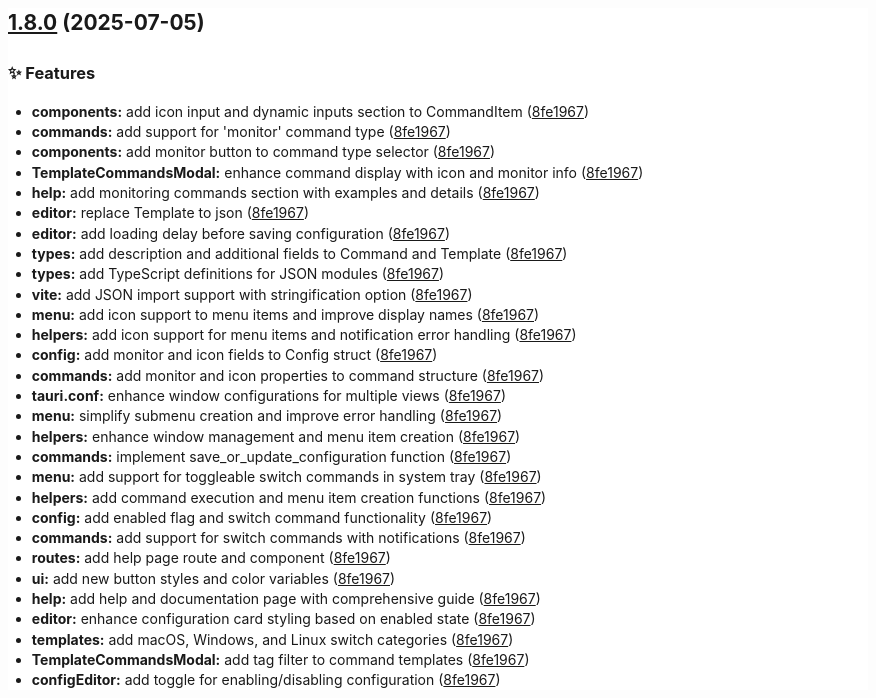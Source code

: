## [1.8.0](https://github.com/s00d/switchshuttle/compare/v1.7.0...v1.8.0) (2025-07-05)

### ✨ Features
* **components:** add icon input and dynamic inputs section to CommandItem ([8fe1967](https://github.com/s00d/switchshuttle/commit/8fe1967))
* **commands:** add support for 'monitor' command type ([8fe1967](https://github.com/s00d/switchshuttle/commit/8fe1967))
* **components:** add monitor button to command type selector ([8fe1967](https://github.com/s00d/switchshuttle/commit/8fe1967))
* **TemplateCommandsModal:** enhance command display with icon and monitor info ([8fe1967](https://github.com/s00d/switchshuttle/commit/8fe1967))
* **help:** add monitoring commands section with examples and details ([8fe1967](https://github.com/s00d/switchshuttle/commit/8fe1967))
* **editor:** replace Template to json ([8fe1967](https://github.com/s00d/switchshuttle/commit/8fe1967))
* **editor:** add loading delay before saving configuration ([8fe1967](https://github.com/s00d/switchshuttle/commit/8fe1967))
* **types:** add description and additional fields to Command and Template ([8fe1967](https://github.com/s00d/switchshuttle/commit/8fe1967))
* **types:** add TypeScript definitions for JSON modules ([8fe1967](https://github.com/s00d/switchshuttle/commit/8fe1967))
* **vite:** add JSON import support with stringification option ([8fe1967](https://github.com/s00d/switchshuttle/commit/8fe1967))
* **menu:** add icon support to menu items and improve display names ([8fe1967](https://github.com/s00d/switchshuttle/commit/8fe1967))
* **helpers:** add icon support for menu items and notification error handling ([8fe1967](https://github.com/s00d/switchshuttle/commit/8fe1967))
* **config:** add monitor and icon fields to Config struct ([8fe1967](https://github.com/s00d/switchshuttle/commit/8fe1967))
* **commands:** add monitor and icon properties to command structure ([8fe1967](https://github.com/s00d/switchshuttle/commit/8fe1967))
* **tauri.conf:** enhance window configurations for multiple views ([8fe1967](https://github.com/s00d/switchshuttle/commit/8fe1967))
* **menu:** simplify submenu creation and improve error handling ([8fe1967](https://github.com/s00d/switchshuttle/commit/8fe1967))
* **helpers:** enhance window management and menu item creation ([8fe1967](https://github.com/s00d/switchshuttle/commit/8fe1967))
* **commands:** implement save_or_update_configuration function ([8fe1967](https://github.com/s00d/switchshuttle/commit/8fe1967))
* **menu:** add support for toggleable switch commands in system tray ([8fe1967](https://github.com/s00d/switchshuttle/commit/8fe1967))
* **helpers:** add command execution and menu item creation functions ([8fe1967](https://github.com/s00d/switchshuttle/commit/8fe1967))
* **config:** add enabled flag and switch command functionality ([8fe1967](https://github.com/s00d/switchshuttle/commit/8fe1967))
* **commands:** add support for switch commands with notifications ([8fe1967](https://github.com/s00d/switchshuttle/commit/8fe1967))
* **routes:** add help page route and component ([8fe1967](https://github.com/s00d/switchshuttle/commit/8fe1967))
* **ui:** add new button styles and color variables ([8fe1967](https://github.com/s00d/switchshuttle/commit/8fe1967))
* **help:** add help and documentation page with comprehensive guide ([8fe1967](https://github.com/s00d/switchshuttle/commit/8fe1967))
* **editor:** enhance configuration card styling based on enabled state ([8fe1967](https://github.com/s00d/switchshuttle/commit/8fe1967))
* **templates:** add macOS, Windows, and Linux switch categories ([8fe1967](https://github.com/s00d/switchshuttle/commit/8fe1967))
* **TemplateCommandsModal:** add tag filter to command templates ([8fe1967](https://github.com/s00d/switchshuttle/commit/8fe1967))
* **configEditor:** add toggle for enabling/disabling configuration ([8fe1967](https://github.com/s00d/switchshuttle/commit/8fe1967))